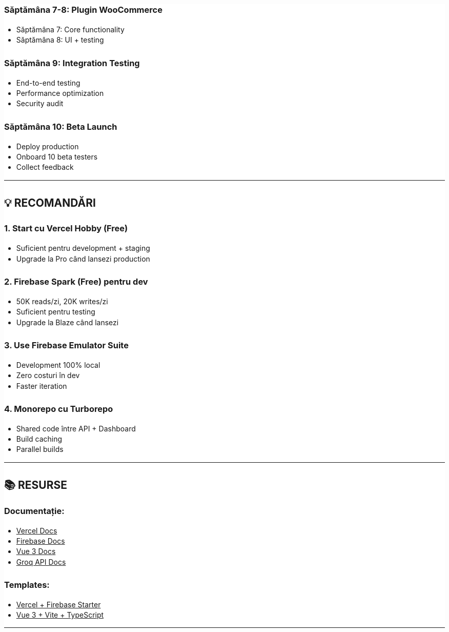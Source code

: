 ### **Săptămâna 7-8: Plugin WooCommerce**
- Săptămâna 7: Core functionality
- Săptămâna 8: UI + testing

### **Săptămâna 9: Integration Testing**
- End-to-end testing
- Performance optimization
- Security audit

### **Săptămâna 10: Beta Launch**
- Deploy production
- Onboard 10 beta testers
- Collect feedback

---

## 💡 RECOMANDĂRI

### **1. Start cu Vercel Hobby (Free)**
- Suficient pentru development + staging
- Upgrade la Pro când lansezi production

### **2. Firebase Spark (Free) pentru dev**
- 50K reads/zi, 20K writes/zi
- Suficient pentru testing
- Upgrade la Blaze când lansezi

### **3. Use Firebase Emulator Suite**
- Development 100% local
- Zero costuri în dev
- Faster iteration

### **4. Monorepo cu Turborepo**
- Shared code între API + Dashboard
- Build caching
- Parallel builds

---

## 📚 RESURSE

### **Documentație:**
- [Vercel Docs](https://vercel.com/docs)
- [Firebase Docs](https://firebase.google.com/docs)
- [Vue 3 Docs](https://vuejs.org/)
- [Groq API Docs](https://groq.com/docs)

### **Templates:**
- [Vercel + Firebase Starter](https://github.com/vercel/next.js/tree/canary/examples/with-firebase)
- [Vue 3 + Vite + TypeScript](https://github.com/vitejs/vite/tree/main/packages/create-vite/template-vue-ts)

---